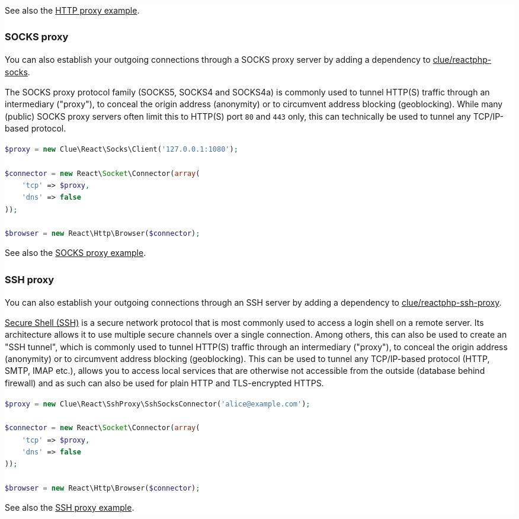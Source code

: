 See also the [HTTP proxy example](examples/11-client-http-proxy.php).

### SOCKS proxy

You can also establish your outgoing connections through a SOCKS proxy server
by adding a dependency to [clue/reactphp-socks](https://github.com/clue/reactphp-socks).

The SOCKS proxy protocol family (SOCKS5, SOCKS4 and SOCKS4a) is commonly used to
tunnel HTTP(S) traffic through an intermediary ("proxy"), to conceal the origin
address (anonymity) or to circumvent address blocking (geoblocking). While many
(public) SOCKS proxy servers often limit this to HTTP(S) port `80` and `443`
only, this can technically be used to tunnel any TCP/IP-based protocol.

```php
$proxy = new Clue\React\Socks\Client('127.0.0.1:1080');

$connector = new React\Socket\Connector(array(
    'tcp' => $proxy,
    'dns' => false
));

$browser = new React\Http\Browser($connector);
```

See also the [SOCKS proxy example](examples/12-client-socks-proxy.php).

### SSH proxy

You can also establish your outgoing connections through an SSH server
by adding a dependency to [clue/reactphp-ssh-proxy](https://github.com/clue/reactphp-ssh-proxy).

[Secure Shell (SSH)](https://en.wikipedia.org/wiki/Secure_Shell) is a secure
network protocol that is most commonly used to access a login shell on a remote
server. Its architecture allows it to use multiple secure channels over a single
connection. Among others, this can also be used to create an "SSH tunnel", which
is commonly used to tunnel HTTP(S) traffic through an intermediary ("proxy"), to
conceal the origin address (anonymity) or to circumvent address blocking
(geoblocking). This can be used to tunnel any TCP/IP-based protocol (HTTP, SMTP,
IMAP etc.), allows you to access local services that are otherwise not accessible
from the outside (database behind firewall) and as such can also be used for
plain HTTP and TLS-encrypted HTTPS.

```php
$proxy = new Clue\React\SshProxy\SshSocksConnector('alice@example.com');

$connector = new React\Socket\Connector(array(
    'tcp' => $proxy,
    'dns' => false
));

$browser = new React\Http\Browser($connector);
```

See also the [SSH proxy example](examples/13-client-ssh-proxy.php).
